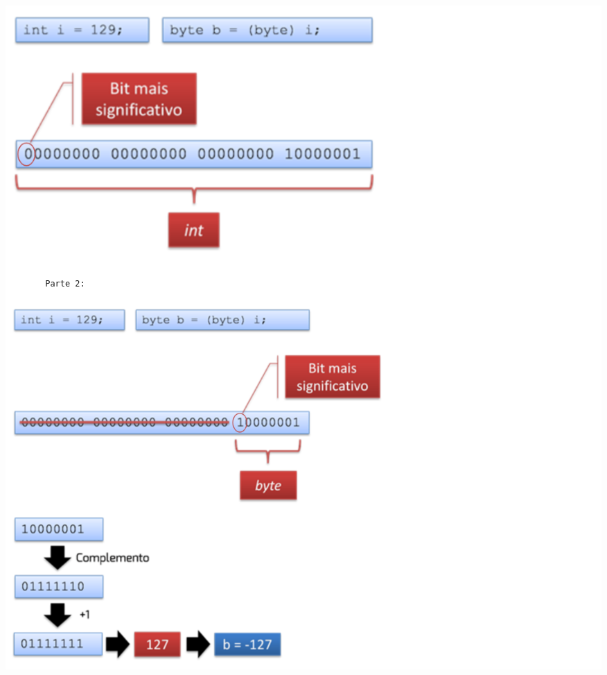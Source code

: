 <img src="../assets/img/img_025_ex3a-casting-explicito.png" alt="025_ex3a-casting-explicito" width="550"/>

            Parte 2:

<img src="../assets/img/img_026_ex3b-casting-explicito.png" alt="026_ex3b-casting-explicito" width="550"/>
